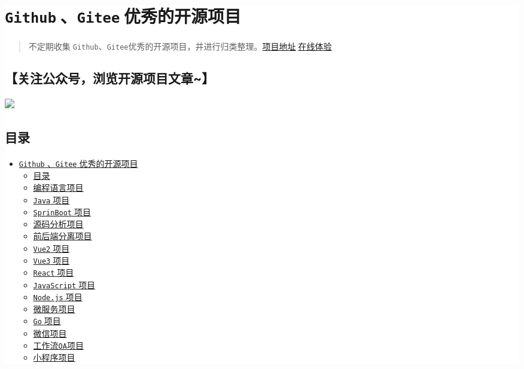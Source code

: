 # `Github` 、`Gitee` 优秀的开源项目

> 不定期收集 `Github`、`Gitee`优秀的开源项目，并进行归类整理。[项目地址](https://github.com/chenyl8848/great-open-source-project) [在线体验](https://chencoding.top:8090/#/)

## 【关注公众号，浏览开源项目文章~】

<img align="" height="180px" src="https://chen-coding.oss-cn-shenzhen.aliyuncs.com/%E5%85%AC%E4%BC%97%E5%8F%B7.png" />

[^_^]: 注释隐藏目录
    <details>
    <summary><b>目录</b></summary>
    <p>
    
    - [编程语言项目](#编程语言项目)
    - [`SprinBoot` 项目](#sprinboot-项目)
    - [`Java` 项目](#java-项目)
    - [源码分析项目](#源码分析项目)
    - [前后端分离项目](#前后端分离项目)
    - [`Vue2` 项目](#vue2-项目)
    - [`Vue3` 项目](#vue3-项目)
    - [`React` 项目](#react-项目)
    - [`JavaScript` 项目](#javascript-项目)
    - [`Node.js` 项目](#node.js-项目)
    - [微服务项目](#微服务项目)
    - [微信项目](#微信项目)
    - [工作流OA项目](#工作流OA项目)
    - [支付项目](#支付项目)
    - [`Api` 网关项目](#api-网关项目)
    - [中间件项目](#中间件项目)
    - [数据操作项目](#数据操作项目)
    - [测试运维监控项目](#测试运维监控项目)
    - [接口文档管理项目](#接口文档管理项目)
    - [知识管理项目](#知识管理项目)
    - [聊天项目](#聊天项目)
    - [`Markdown` 编辑器项目](#markdown-编辑器项目)
    - [`Linux` 项目](#linux-项目)
    - [`Windows` 软件项目](#windows-软件项目)
    - [浏览器插件项目](#浏览器插件项目)
    - [工具项目](#工具项目)
    - [集合项目](#集合项目)
        
    </p>
    </details>

## 目录

- [`Github` 、`Gitee` 优秀的开源项目](#github-gitee-优秀的开源项目)
  - [目录](#目录)
  - [编程语言项目](#编程语言项目)
  - [`Java` 项目](#java-项目)
  - [`SprinBoot` 项目](#sprinboot-项目)
  - [源码分析项目](#源码分析项目)
  - [前后端分离项目](#前后端分离项目)
  - [`Vue2` 项目](#vue2-项目)
  - [`Vue3` 项目](#vue3-项目)
  - [`React` 项目](#react-项目)
  - [`JavaScript` 项目](#javascript-项目)
  - [`Node.js` 项目](#node.js-项目)
  - [微服务项目](#微服务项目)
  - [`Go` 项目](#go-项目)
  - [微信项目](#微信项目)
  - [工作流`OA`项目](#工作流OA项目)
  - [小程序项目](#小程序项目)